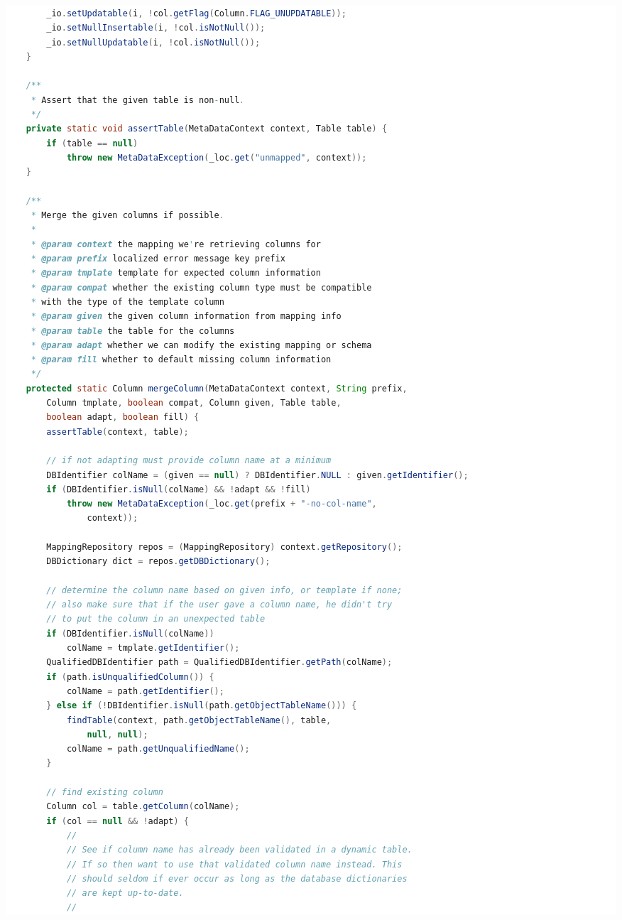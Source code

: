 ```java
        _io.setUpdatable(i, !col.getFlag(Column.FLAG_UNUPDATABLE));
        _io.setNullInsertable(i, !col.isNotNull());
        _io.setNullUpdatable(i, !col.isNotNull());
    }

    /**
     * Assert that the given table is non-null.
     */
    private static void assertTable(MetaDataContext context, Table table) {
        if (table == null)
            throw new MetaDataException(_loc.get("unmapped", context));
    }

    /**
     * Merge the given columns if possible.
     *
     * @param context the mapping we're retrieving columns for
     * @param prefix localized error message key prefix
     * @param tmplate template for expected column information
     * @param compat whether the existing column type must be compatible
     * with the type of the template column
     * @param given the given column information from mapping info
     * @param table the table for the columns
     * @param adapt whether we can modify the existing mapping or schema
     * @param fill whether to default missing column information
     */
    protected static Column mergeColumn(MetaDataContext context, String prefix,
        Column tmplate, boolean compat, Column given, Table table,
        boolean adapt, boolean fill) {
        assertTable(context, table);

        // if not adapting must provide column name at a minimum
        DBIdentifier colName = (given == null) ? DBIdentifier.NULL : given.getIdentifier();
        if (DBIdentifier.isNull(colName) && !adapt && !fill)
            throw new MetaDataException(_loc.get(prefix + "-no-col-name",
                context));

        MappingRepository repos = (MappingRepository) context.getRepository();
        DBDictionary dict = repos.getDBDictionary();

        // determine the column name based on given info, or template if none;
        // also make sure that if the user gave a column name, he didn't try
        // to put the column in an unexpected table
        if (DBIdentifier.isNull(colName))
            colName = tmplate.getIdentifier();
        QualifiedDBIdentifier path = QualifiedDBIdentifier.getPath(colName);
        if (path.isUnqualifiedColumn()) {
            colName = path.getIdentifier();
        } else if (!DBIdentifier.isNull(path.getObjectTableName())) {
            findTable(context, path.getObjectTableName(), table,
                null, null);
            colName = path.getUnqualifiedName();
        }

        // find existing column
        Column col = table.getColumn(colName);
        if (col == null && !adapt) {
            // 
            // See if column name has already been validated in a dynamic table.
            // If so then want to use that validated column name instead. This
            // should seldom if ever occur as long as the database dictionaries
            // are kept up-to-date. 
            // 
```